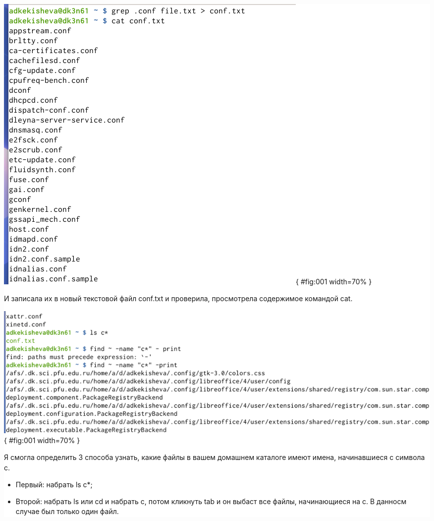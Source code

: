 ![Рисунок 5](image/03.png){ #fig:001 width=70% }

И записала их в новый текстовой файл conf.txt и проверила, просмотрела содержимое командой cat.

![Рисунок 6](image/04.png){ #fig:001 width=70% }

Я смогла определить 3 способа узнать, какие файлы в вашем домашнем каталоге имеют имена, начинавшиеся с символа c. 

- Первый: набрать ls c*; 

- Второй: набрать ls или cd и набрать c, потом кликнуть tab и он выбаст все файлы, начинающиеся на с. В данносм случае был только один файл.
